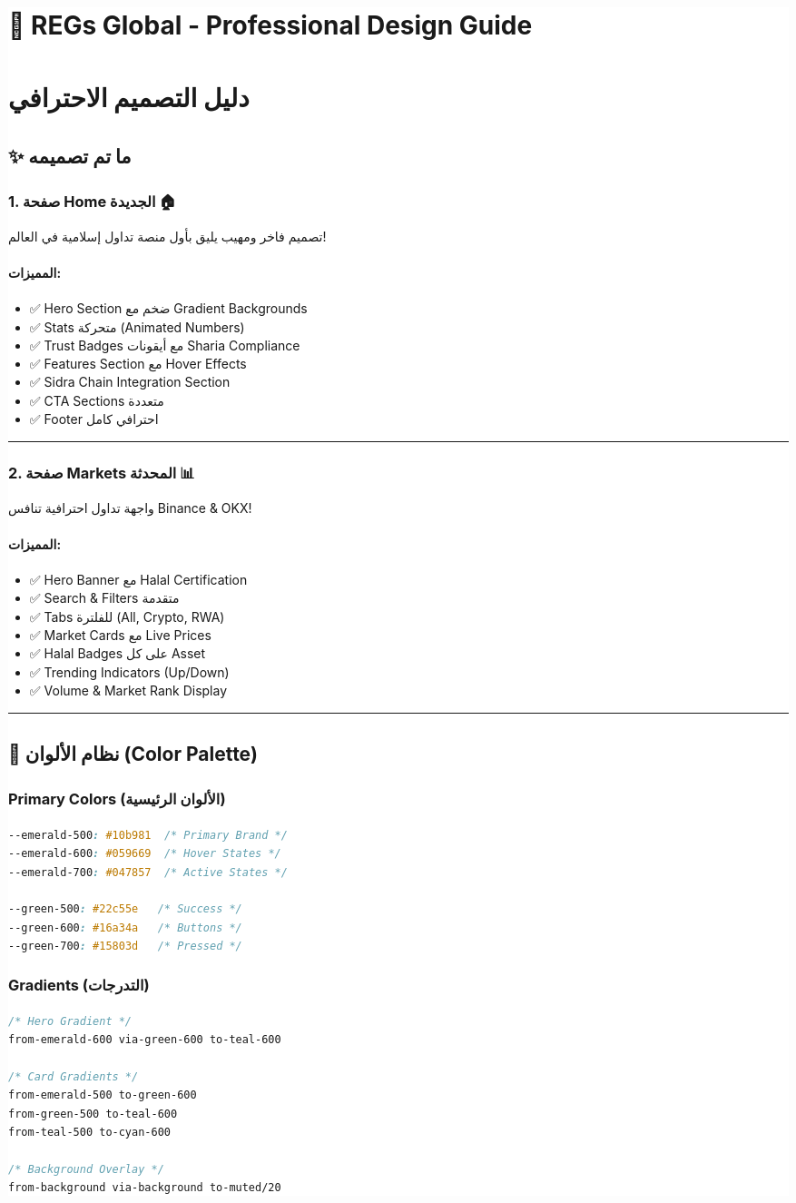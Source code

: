 # 🎨 REGs Global - Professional Design Guide
# دليل التصميم الاحترافي

## ✨ ما تم تصميمه

### 1. **صفحة Home الجديدة** 🏠
تصميم فاخر ومهيب يليق بأول منصة تداول إسلامية في العالم!

#### المميزات:
- ✅ Hero Section ضخم مع Gradient Backgrounds
- ✅ Stats متحركة (Animated Numbers)
- ✅ Trust Badges مع أيقونات Sharia Compliance
- ✅ Features Section مع Hover Effects
- ✅ Sidra Chain Integration Section
- ✅ CTA Sections متعددة
- ✅ Footer احترافي كامل

---

### 2. **صفحة Markets المحدثة** 📊
واجهة تداول احترافية تنافس Binance & OKX!

#### المميزات:
- ✅ Hero Banner مع Halal Certification
- ✅ Search & Filters متقدمة
- ✅ Tabs للفلترة (All, Crypto, RWA)
- ✅ Market Cards مع Live Prices
- ✅ Halal Badges على كل Asset
- ✅ Trending Indicators (Up/Down)
- ✅ Volume & Market Rank Display

---

## 🎨 نظام الألوان (Color Palette)

### Primary Colors (الألوان الرئيسية)
```css
--emerald-500: #10b981  /* Primary Brand */
--emerald-600: #059669  /* Hover States */
--emerald-700: #047857  /* Active States */

--green-500: #22c55e   /* Success */
--green-600: #16a34a   /* Buttons */
--green-700: #15803d   /* Pressed */
```

### Gradients (التدرجات)
```css
/* Hero Gradient */
from-emerald-600 via-green-600 to-teal-600

/* Card Gradients */
from-emerald-500 to-green-600
from-green-500 to-teal-600
from-teal-500 to-cyan-600

/* Background Overlay */
from-background via-background to-muted/20
```
